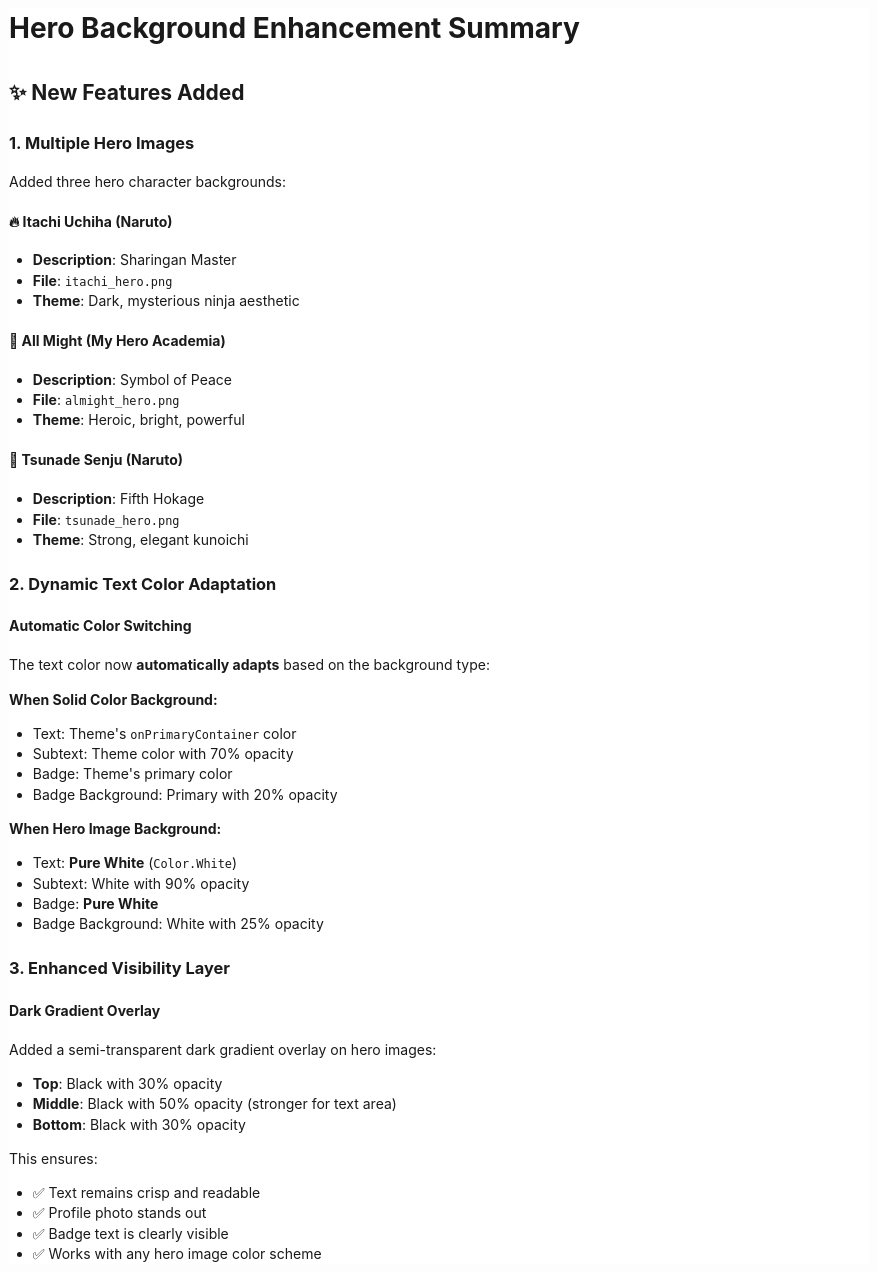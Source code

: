 # Hero Background Enhancement Summary

## ✨ New Features Added

### 1. Multiple Hero Images
Added three hero character backgrounds:

#### 🔥 Itachi Uchiha (Naruto)
- **Description**: Sharingan Master
- **File**: `itachi_hero.png`
- **Theme**: Dark, mysterious ninja aesthetic

#### 💪 All Might (My Hero Academia)
- **Description**: Symbol of Peace
- **File**: `almight_hero.png`
- **Theme**: Heroic, bright, powerful

#### 🌸 Tsunade Senju (Naruto)
- **Description**: Fifth Hokage
- **File**: `tsunade_hero.png`
- **Theme**: Strong, elegant kunoichi

### 2. Dynamic Text Color Adaptation

#### Automatic Color Switching
The text color now **automatically adapts** based on the background type:

**When Solid Color Background:**
- Text: Theme's `onPrimaryContainer` color
- Subtext: Theme color with 70% opacity
- Badge: Theme's primary color
- Badge Background: Primary with 20% opacity

**When Hero Image Background:**
- Text: **Pure White** (`Color.White`)
- Subtext: White with 90% opacity
- Badge: **Pure White**
- Badge Background: White with 25% opacity

### 3. Enhanced Visibility Layer

#### Dark Gradient Overlay
Added a semi-transparent dark gradient overlay on hero images:
- **Top**: Black with 30% opacity
- **Middle**: Black with 50% opacity (stronger for text area)
- **Bottom**: Black with 30% opacity

This ensures:
- ✅ Text remains crisp and readable
- ✅ Profile photo stands out
- ✅ Badge text is clearly visible
- ✅ Works with any hero image color scheme
